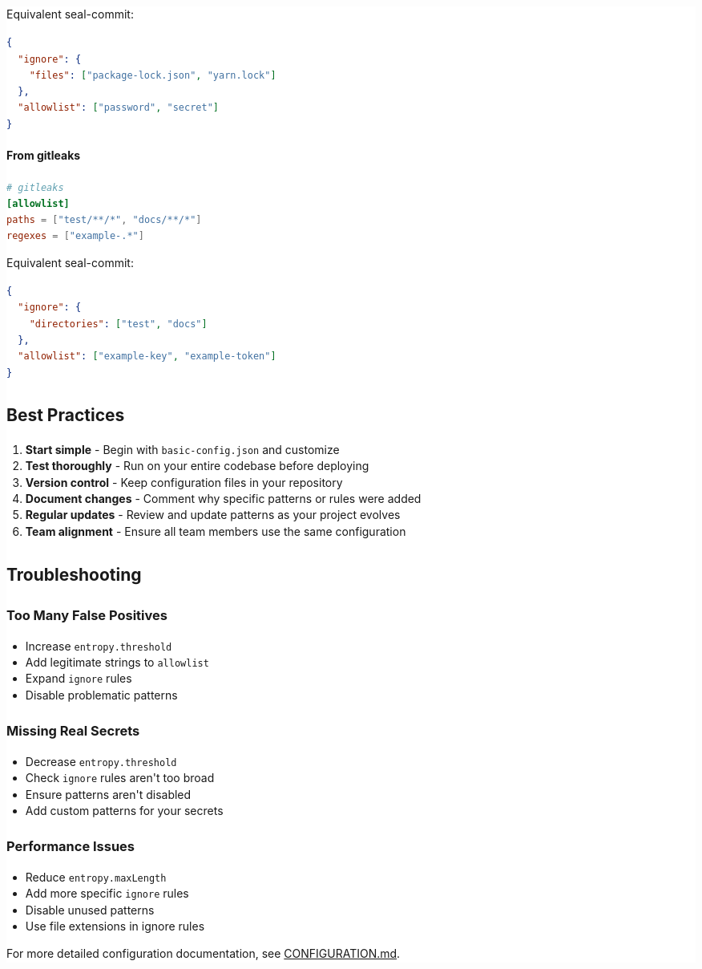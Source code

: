 Equivalent seal-commit:
```json
{
  "ignore": {
    "files": ["package-lock.json", "yarn.lock"]
  },
  "allowlist": ["password", "secret"]
}
```

#### From gitleaks
```toml
# gitleaks
[allowlist]
paths = ["test/**/*", "docs/**/*"]
regexes = ["example-.*"]
```

Equivalent seal-commit:
```json
{
  "ignore": {
    "directories": ["test", "docs"]
  },
  "allowlist": ["example-key", "example-token"]
}
```

## Best Practices

1. **Start simple** - Begin with `basic-config.json` and customize
2. **Test thoroughly** - Run on your entire codebase before deploying
3. **Version control** - Keep configuration files in your repository
4. **Document changes** - Comment why specific patterns or rules were added
5. **Regular updates** - Review and update patterns as your project evolves
6. **Team alignment** - Ensure all team members use the same configuration

## Troubleshooting

### Too Many False Positives
- Increase `entropy.threshold`
- Add legitimate strings to `allowlist`
- Expand `ignore` rules
- Disable problematic patterns

### Missing Real Secrets
- Decrease `entropy.threshold`
- Check `ignore` rules aren't too broad
- Ensure patterns aren't disabled
- Add custom patterns for your secrets

### Performance Issues
- Reduce `entropy.maxLength`
- Add more specific `ignore` rules
- Disable unused patterns
- Use file extensions in ignore rules

For more detailed configuration documentation, see [CONFIGURATION.md](../CONFIGURATION.md).